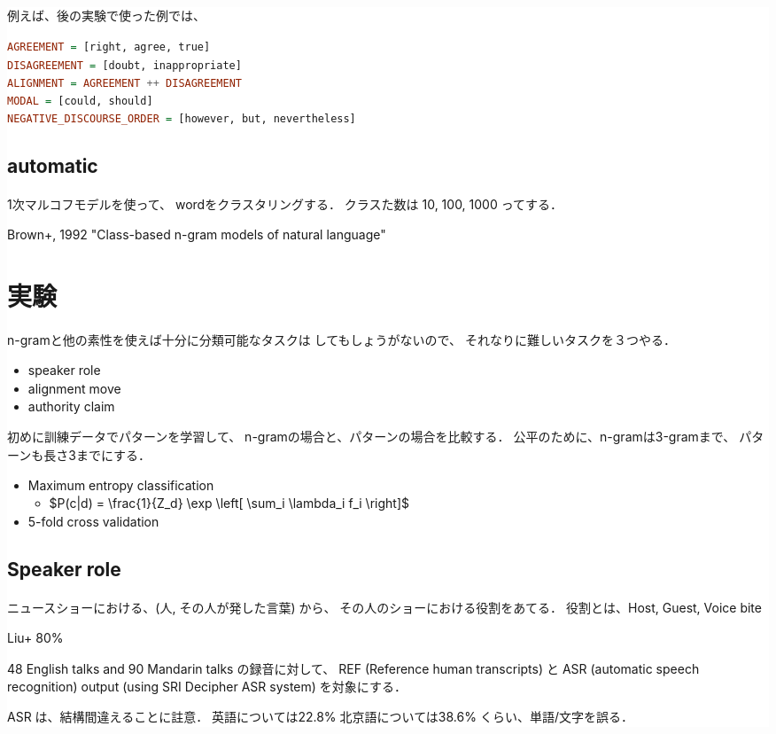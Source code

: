 例えば、後の実験で使った例では、

```haskell
AGREEMENT = [right, agree, true]
DISAGREEMENT = [doubt, inappropriate]
ALIGNMENT = AGREEMENT ++ DISAGREEMENT
MODAL = [could, should]
NEGATIVE_DISCOURSE_ORDER = [however, but, nevertheless]
```

## automatic

1次マルコフモデルを使って、
wordをクラスタリングする．
クラスた数は 10, 100, 1000 ってする．

Brown+, 1992
"Class-based n-gram models of natural language"

# 実験

n-gramと他の素性を使えば十分に分類可能なタスクは
してもしょうがないので、
それなりに難しいタスクを３つやる．

- speaker role
- alignment move
- authority claim

初めに訓練データでパターンを学習して、
n-gramの場合と、パターンの場合を比較する．
公平のために、n-gramは3-gramまで、
パターンも長さ3までにする．

- Maximum entropy classification
    - $P(c|d) = \frac{1}{Z_d} \exp \left[ \sum_i \lambda_i f_i \right]$
- 5-fold cross validation

## Speaker role

ニュースショーにおける、(人, その人が発した言葉) から、
その人のショーにおける役割をあてる．
役割とは、Host, Guest, Voice bite

Liu+ 80%

48 English talks and 90 Mandarin talks の録音に対して、
REF (Reference human transcripts) と
ASR (automatic speech recognition) output
(using SRI Decipher ASR system)
を対象にする．

ASR は、結構間違えることに註意．
英語については22.8%
北京語については38.6%
くらい、単語/文字を誤る．
